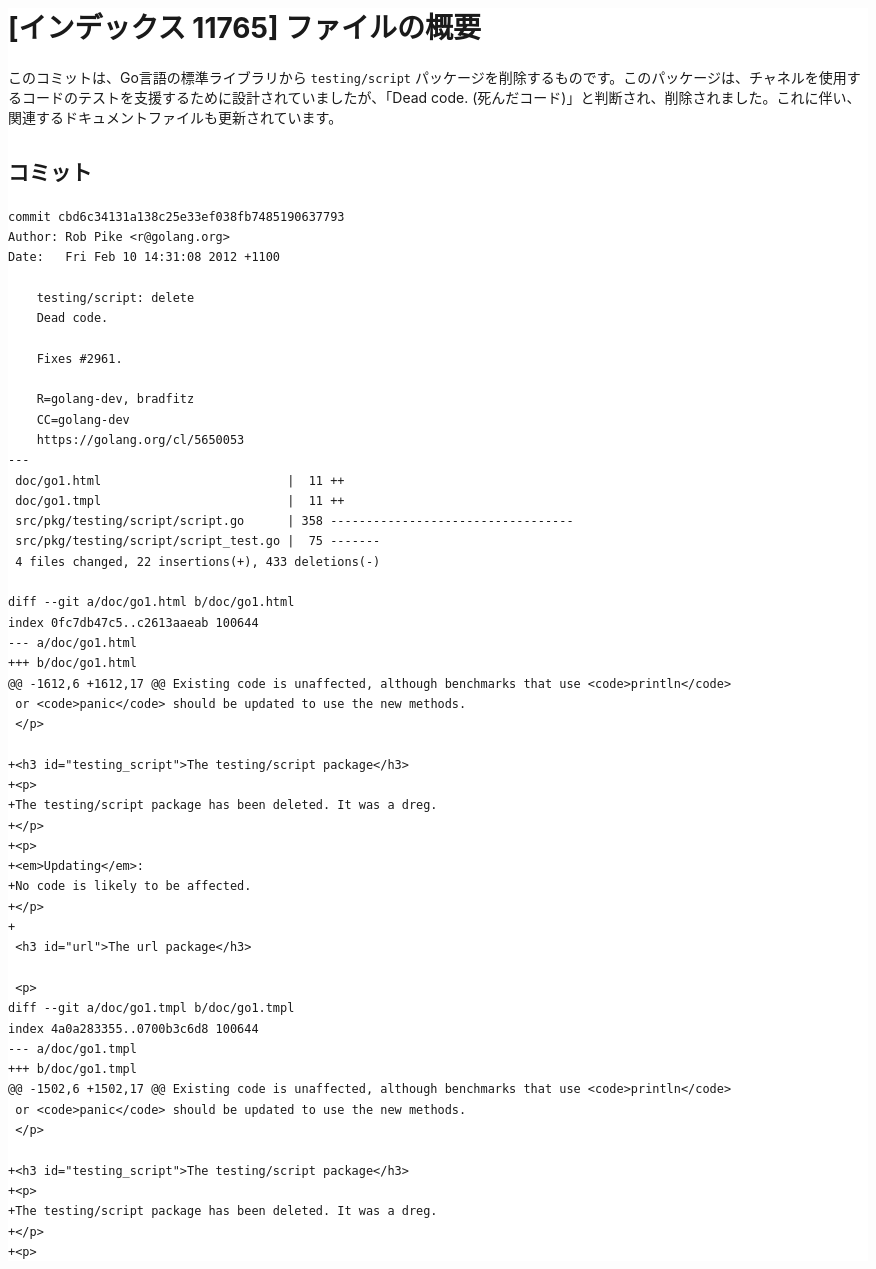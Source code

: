 # [インデックス 11765] ファイルの概要

このコミットは、Go言語の標準ライブラリから `testing/script` パッケージを削除するものです。このパッケージは、チャネルを使用するコードのテストを支援するために設計されていましたが、「Dead code. (死んだコード)」と判断され、削除されました。これに伴い、関連するドキュメントファイルも更新されています。

## コミット

```
commit cbd6c34131a138c25e33ef038fb7485190637793
Author: Rob Pike <r@golang.org>
Date:   Fri Feb 10 14:31:08 2012 +1100

    testing/script: delete
    Dead code.
    
    Fixes #2961.
    
    R=golang-dev, bradfitz
    CC=golang-dev
    https://golang.org/cl/5650053
---
 doc/go1.html                          |  11 ++
 doc/go1.tmpl                          |  11 ++
 src/pkg/testing/script/script.go      | 358 ----------------------------------
 src/pkg/testing/script/script_test.go |  75 -------
 4 files changed, 22 insertions(+), 433 deletions(-)

diff --git a/doc/go1.html b/doc/go1.html
index 0fc7db47c5..c2613aaeab 100644
--- a/doc/go1.html
+++ b/doc/go1.html
@@ -1612,6 +1612,17 @@ Existing code is unaffected, although benchmarks that use <code>println</code>
 or <code>panic</code> should be updated to use the new methods.
 </p>
 
+<h3 id="testing_script">The testing/script package</h3>
+<p>
+The testing/script package has been deleted. It was a dreg.
+</p>
+<p>
+<em>Updating</em>:
+No code is likely to be affected.
+</p>
+
 <h3 id="url">The url package</h3>
 
 <p>
diff --git a/doc/go1.tmpl b/doc/go1.tmpl
index 4a0a283355..0700b3c6d8 100644
--- a/doc/go1.tmpl
+++ b/doc/go1.tmpl
@@ -1502,6 +1502,17 @@ Existing code is unaffected, although benchmarks that use <code>println</code>
 or <code>panic</code> should be updated to use the new methods.
 </p>
 
+<h3 id="testing_script">The testing/script package</h3>
+<p>
+The testing/script package has been deleted. It was a dreg.
+</p>
+<p>
```